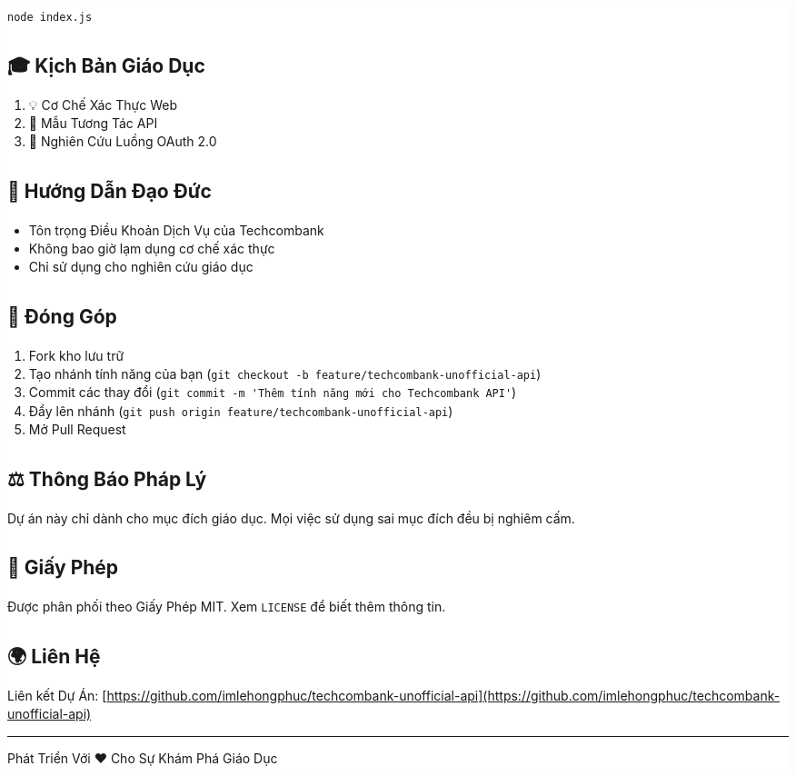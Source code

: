 ```bash
node index.js
```

## 🎓 Kịch Bản Giáo Dục

1. 💡 Cơ Chế Xác Thực Web
2. 🔬 Mẫu Tương Tác API
3. 🧪 Nghiên Cứu Luồng OAuth 2.0

## 🚨 Hướng Dẫn Đạo Đức

- Tôn trọng Điều Khoản Dịch Vụ của Techcombank
- Không bao giờ lạm dụng cơ chế xác thực
- Chỉ sử dụng cho nghiên cứu giáo dục

## 🤝 Đóng Góp

1. Fork kho lưu trữ
2. Tạo nhánh tính năng của bạn (`git checkout -b feature/techcombank-unofficial-api`)
3. Commit các thay đổi (`git commit -m 'Thêm tính năng mới cho Techcombank API'`)
4. Đẩy lên nhánh (`git push origin feature/techcombank-unofficial-api`)
5. Mở Pull Request

## ⚖️ Thông Báo Pháp Lý

Dự án này chỉ dành cho mục đích giáo dục. Mọi việc sử dụng sai mục đích đều bị nghiêm cấm.

## 📜 Giấy Phép

Được phân phối theo Giấy Phép MIT. Xem `LICENSE` để biết thêm thông tin.

## 🌍 Liên Hệ

Liên kết Dự Án: [https://github.com/imlehongphuc/techcombank-unofficial-api](https://github.com/imlehongphuc/techcombank-unofficial-api)

---

Phát Triển Với ❤️ Cho Sự Khám Phá Giáo Dục
